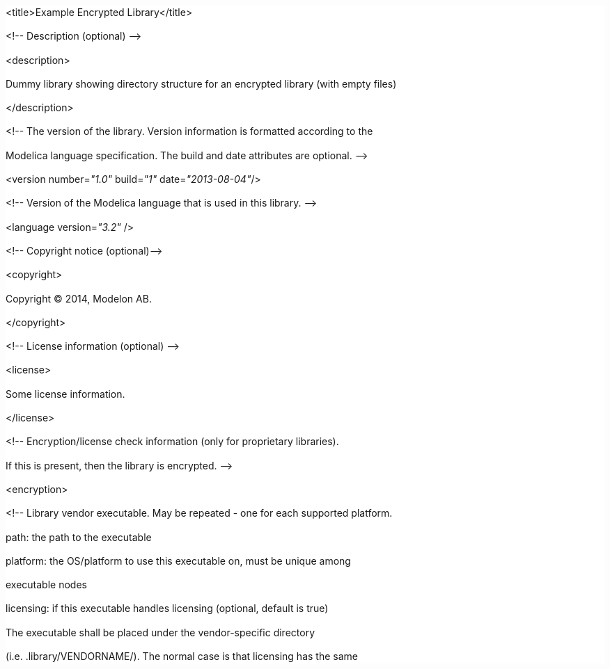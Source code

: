 &lt;title&gt;Example Encrypted Library&lt;/title&gt;

&lt;!-- Description (optional) --&gt;

&lt;description&gt;

Dummy library showing directory structure for an encrypted library (with
empty files)

&lt;/description&gt;

&lt;!-- The version of the library. Version information is formatted
according to the

Modelica language specification. The build and date attributes are
optional. --&gt;

&lt;version number=*"1.0"* build=*"1"* date=*"2013-08-04"*/&gt;

&lt;!-- Version of the Modelica language that is used in this library.
--&gt;

&lt;language version=*"3.2"* /&gt;

&lt;!-- Copyright notice (optional)--&gt;

&lt;copyright&gt;

Copyright © 2014, Modelon AB.

&lt;/copyright&gt;

&lt;!-- License information (optional) --&gt;

&lt;license&gt;

Some license information.

&lt;/license&gt;

&lt;!-- Encryption/license check information (only for proprietary
libraries).

If this is present, then the library is encrypted. --&gt;

&lt;encryption&gt;

&lt;!-- Library vendor executable. May be repeated - one for each
supported platform.

path: the path to the executable

platform: the OS/platform to use this executable on, must be unique
among

executable nodes

licensing: if this executable handles licensing (optional, default is
true)

The executable shall be placed under the vendor-specific directory

(i.e. .library/VENDORNAME/). The normal case is that licensing has the
same
